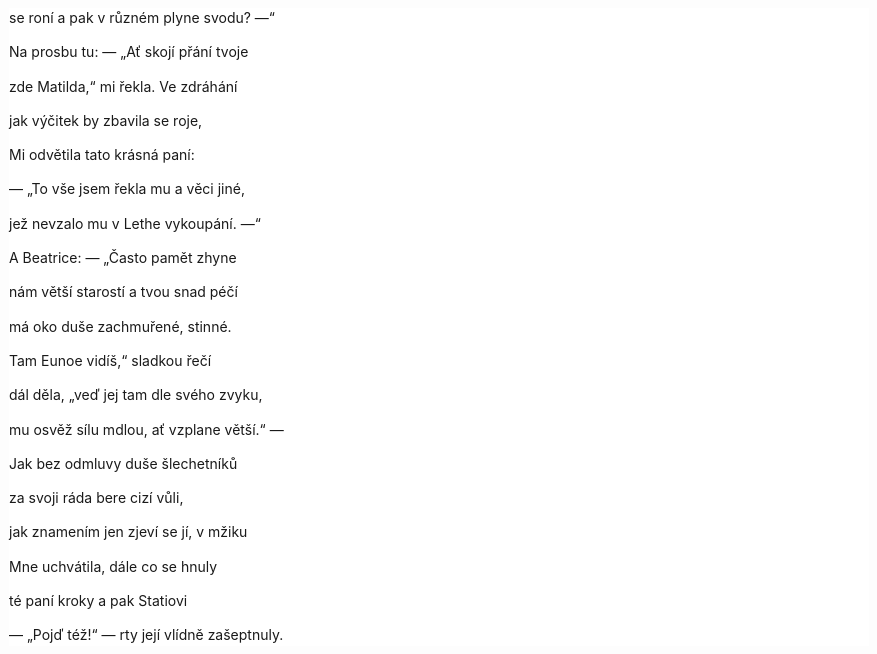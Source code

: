 se roní a pak v různém plyne svodu? —“

</section>

<section>

Na prosbu tu: — „Ať skojí přání tvoje

zde Matilda,“ mi řekla. Ve zdráhání

jak výčitek by zbavila se roje,

</section>

<section>

Mi odvětila tato krásná paní:

— „To vše jsem řekla mu a věci jiné,

jež nevzalo mu v Lethe vykoupání. —“

</section>

<section>

A Beatrice: — „Často pamět zhyne

nám větší starostí a tvou snad péčí

má oko duše zachmuřené, stinné.

</section>

<section>

Tam Eunoe vidíš,“ sladkou řečí

dál děla, „veď jej tam dle svého zvyku,

mu osvěž sílu mdlou, ať vzplane větší.“ —

</section>

<section>

Jak bez odmluvy duše šlechetníků

za svoji ráda bere cizí vůli,

jak znamením jen zjeví se jí, v mžiku

</section>

<section>

Mne uchvátila, dále co se hnuly

té paní kroky a pak Statiovi

— „Pojď též!“ — rty její vlídně zašeptnuly.

</section>

<section>
